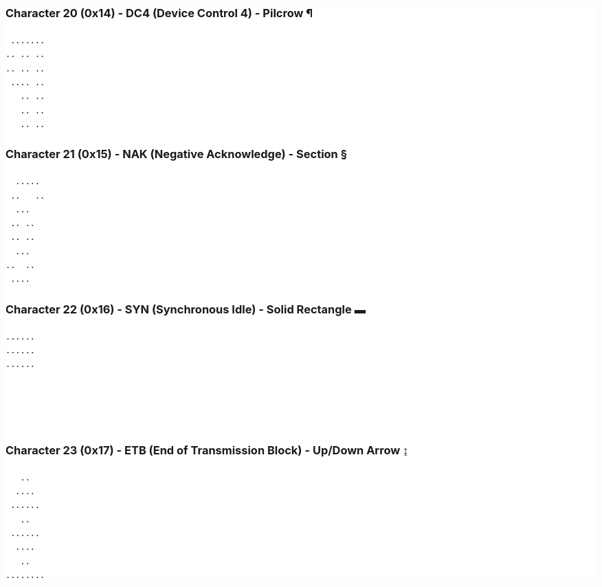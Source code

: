 ### Character 20 (0x14) - DC4 (Device Control 4) - Pilcrow ¶

```
 .......
.. .. ..
.. .. ..
 .... ..
   .. ..
   .. ..
   .. ..

```

### Character 21 (0x15) - NAK (Negative Acknowledge) - Section §

```
  .....
 ..   ..
  ...
 .. ..
 .. ..
  ...
..  ..
 ....
```

### Character 22 (0x16) - SYN (Synchronous Idle) - Solid Rectangle ▬

```
......
......
......





```

### Character 23 (0x17) - ETB (End of Transmission Block) - Up/Down Arrow ↨

```
   ..
  ....
 ......
   ..
 ......
  ....
   ..
........
```
